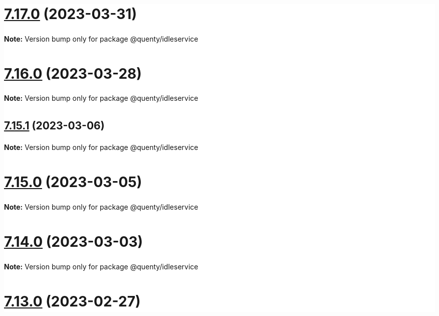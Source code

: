 



# [7.17.0](https://github.com/Quenty/NevermoreEngine/compare/@quenty/idleservice@7.16.0...@quenty/idleservice@7.17.0) (2023-03-31)

**Note:** Version bump only for package @quenty/idleservice





# [7.16.0](https://github.com/Quenty/NevermoreEngine/compare/@quenty/idleservice@7.15.1...@quenty/idleservice@7.16.0) (2023-03-28)

**Note:** Version bump only for package @quenty/idleservice





## [7.15.1](https://github.com/Quenty/NevermoreEngine/compare/@quenty/idleservice@7.15.0...@quenty/idleservice@7.15.1) (2023-03-06)

**Note:** Version bump only for package @quenty/idleservice





# [7.15.0](https://github.com/Quenty/NevermoreEngine/compare/@quenty/idleservice@7.14.0...@quenty/idleservice@7.15.0) (2023-03-05)

**Note:** Version bump only for package @quenty/idleservice





# [7.14.0](https://github.com/Quenty/NevermoreEngine/compare/@quenty/idleservice@7.13.0...@quenty/idleservice@7.14.0) (2023-03-03)

**Note:** Version bump only for package @quenty/idleservice





# [7.13.0](https://github.com/Quenty/NevermoreEngine/compare/@quenty/idleservice@7.12.0...@quenty/idleservice@7.13.0) (2023-02-27)
